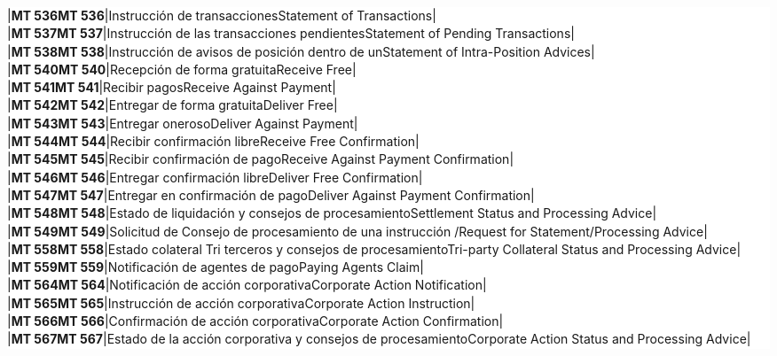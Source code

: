 |<span data-ttu-id="e5a3e-515">**MT 536**</span><span class="sxs-lookup"><span data-stu-id="e5a3e-515">**MT 536**</span></span>|<span data-ttu-id="e5a3e-516">Instrucción de transacciones</span><span class="sxs-lookup"><span data-stu-id="e5a3e-516">Statement of Transactions</span></span>|  
|<span data-ttu-id="e5a3e-517">**MT 537**</span><span class="sxs-lookup"><span data-stu-id="e5a3e-517">**MT 537**</span></span>|<span data-ttu-id="e5a3e-518">Instrucción de las transacciones pendientes</span><span class="sxs-lookup"><span data-stu-id="e5a3e-518">Statement of Pending Transactions</span></span>|  
|<span data-ttu-id="e5a3e-519">**MT 538**</span><span class="sxs-lookup"><span data-stu-id="e5a3e-519">**MT 538**</span></span>|<span data-ttu-id="e5a3e-520">Instrucción de avisos de posición dentro de un</span><span class="sxs-lookup"><span data-stu-id="e5a3e-520">Statement of Intra-Position Advices</span></span>|  
|<span data-ttu-id="e5a3e-521">**MT 540**</span><span class="sxs-lookup"><span data-stu-id="e5a3e-521">**MT 540**</span></span>|<span data-ttu-id="e5a3e-522">Recepción de forma gratuita</span><span class="sxs-lookup"><span data-stu-id="e5a3e-522">Receive Free</span></span>|  
|<span data-ttu-id="e5a3e-523">**MT 541**</span><span class="sxs-lookup"><span data-stu-id="e5a3e-523">**MT 541**</span></span>|<span data-ttu-id="e5a3e-524">Recibir pagos</span><span class="sxs-lookup"><span data-stu-id="e5a3e-524">Receive Against Payment</span></span>|  
|<span data-ttu-id="e5a3e-525">**MT 542**</span><span class="sxs-lookup"><span data-stu-id="e5a3e-525">**MT 542**</span></span>|<span data-ttu-id="e5a3e-526">Entregar de forma gratuita</span><span class="sxs-lookup"><span data-stu-id="e5a3e-526">Deliver Free</span></span>|  
|<span data-ttu-id="e5a3e-527">**MT 543**</span><span class="sxs-lookup"><span data-stu-id="e5a3e-527">**MT 543**</span></span>|<span data-ttu-id="e5a3e-528">Entregar oneroso</span><span class="sxs-lookup"><span data-stu-id="e5a3e-528">Deliver Against Payment</span></span>|  
|<span data-ttu-id="e5a3e-529">**MT 544**</span><span class="sxs-lookup"><span data-stu-id="e5a3e-529">**MT 544**</span></span>|<span data-ttu-id="e5a3e-530">Recibir confirmación libre</span><span class="sxs-lookup"><span data-stu-id="e5a3e-530">Receive Free Confirmation</span></span>|  
|<span data-ttu-id="e5a3e-531">**MT 545**</span><span class="sxs-lookup"><span data-stu-id="e5a3e-531">**MT 545**</span></span>|<span data-ttu-id="e5a3e-532">Recibir confirmación de pago</span><span class="sxs-lookup"><span data-stu-id="e5a3e-532">Receive Against Payment Confirmation</span></span>|  
|<span data-ttu-id="e5a3e-533">**MT 546**</span><span class="sxs-lookup"><span data-stu-id="e5a3e-533">**MT 546**</span></span>|<span data-ttu-id="e5a3e-534">Entregar confirmación libre</span><span class="sxs-lookup"><span data-stu-id="e5a3e-534">Deliver Free Confirmation</span></span>|  
|<span data-ttu-id="e5a3e-535">**MT 547**</span><span class="sxs-lookup"><span data-stu-id="e5a3e-535">**MT 547**</span></span>|<span data-ttu-id="e5a3e-536">Entregar en confirmación de pago</span><span class="sxs-lookup"><span data-stu-id="e5a3e-536">Deliver Against Payment Confirmation</span></span>|  
|<span data-ttu-id="e5a3e-537">**MT 548**</span><span class="sxs-lookup"><span data-stu-id="e5a3e-537">**MT 548**</span></span>|<span data-ttu-id="e5a3e-538">Estado de liquidación y consejos de procesamiento</span><span class="sxs-lookup"><span data-stu-id="e5a3e-538">Settlement Status and Processing Advice</span></span>|  
|<span data-ttu-id="e5a3e-539">**MT 549**</span><span class="sxs-lookup"><span data-stu-id="e5a3e-539">**MT 549**</span></span>|<span data-ttu-id="e5a3e-540">Solicitud de Consejo de procesamiento de una instrucción /</span><span class="sxs-lookup"><span data-stu-id="e5a3e-540">Request for Statement/Processing Advice</span></span>|  
|<span data-ttu-id="e5a3e-541">**MT 558**</span><span class="sxs-lookup"><span data-stu-id="e5a3e-541">**MT 558**</span></span>|<span data-ttu-id="e5a3e-542">Estado colateral Tri terceros y consejos de procesamiento</span><span class="sxs-lookup"><span data-stu-id="e5a3e-542">Tri-party Collateral Status and Processing Advice</span></span>|  
|<span data-ttu-id="e5a3e-543">**MT 559**</span><span class="sxs-lookup"><span data-stu-id="e5a3e-543">**MT 559**</span></span>|<span data-ttu-id="e5a3e-544">Notificación de agentes de pago</span><span class="sxs-lookup"><span data-stu-id="e5a3e-544">Paying Agents Claim</span></span>|  
|<span data-ttu-id="e5a3e-545">**MT 564**</span><span class="sxs-lookup"><span data-stu-id="e5a3e-545">**MT 564**</span></span>|<span data-ttu-id="e5a3e-546">Notificación de acción corporativa</span><span class="sxs-lookup"><span data-stu-id="e5a3e-546">Corporate Action Notification</span></span>|  
|<span data-ttu-id="e5a3e-547">**MT 565**</span><span class="sxs-lookup"><span data-stu-id="e5a3e-547">**MT 565**</span></span>|<span data-ttu-id="e5a3e-548">Instrucción de acción corporativa</span><span class="sxs-lookup"><span data-stu-id="e5a3e-548">Corporate Action Instruction</span></span>|  
|<span data-ttu-id="e5a3e-549">**MT 566**</span><span class="sxs-lookup"><span data-stu-id="e5a3e-549">**MT 566**</span></span>|<span data-ttu-id="e5a3e-550">Confirmación de acción corporativa</span><span class="sxs-lookup"><span data-stu-id="e5a3e-550">Corporate Action Confirmation</span></span>|  
|<span data-ttu-id="e5a3e-551">**MT 567**</span><span class="sxs-lookup"><span data-stu-id="e5a3e-551">**MT 567**</span></span>|<span data-ttu-id="e5a3e-552">Estado de la acción corporativa y consejos de procesamiento</span><span class="sxs-lookup"><span data-stu-id="e5a3e-552">Corporate Action Status and Processing Advice</span></span>|  